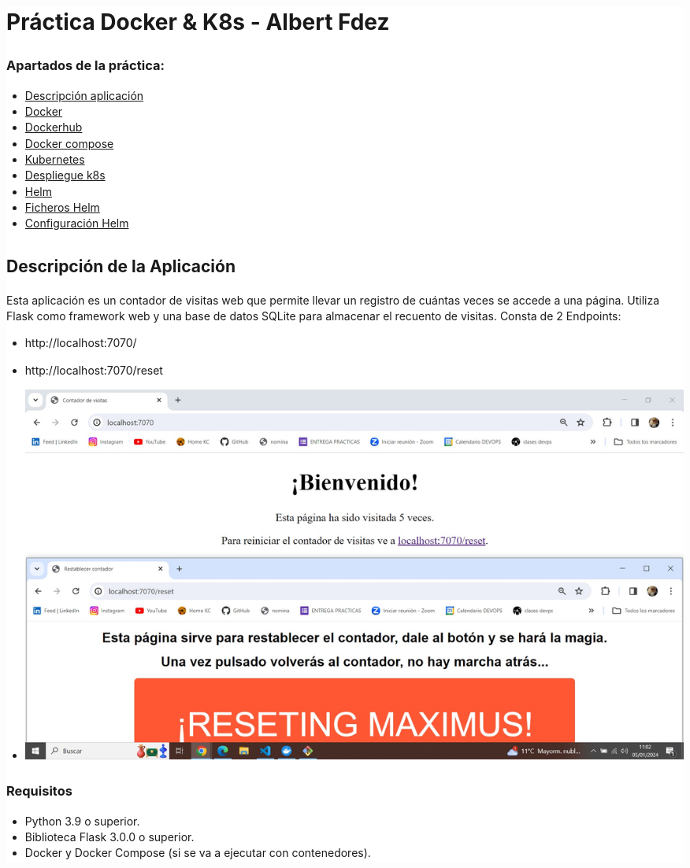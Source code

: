 # Práctica Docker & K8s - Albert Fdez

### Apartados de la práctica:
- [Descripción aplicación](#descripción-de-la-aplicación)
- [Docker](#desplegando-en-docker)
- [Dockerhub](#docker-hub)
- [Docker compose](#docker-compose)
- [Kubernetes](#kubernetes)
- [Despliegue k8s](#desplieuge-en-kubernetes)
- [Helm](#helm)
- [Ficheros Helm](#ficheros-helm)
- [Configuración Helm](#configuración-helm-chart)


## Descripción de la Aplicación
Esta aplicación es un contador de visitas web que permite llevar un registro de cuántas veces se accede a una página. Utiliza Flask como framework web y una base de datos SQLite para almacenar el recuento de visitas. Consta de 2 Endpoints:
-  http://localhost:7070/
-  http://localhost:7070/reset

- ![App](Screenshots/1-app.jpg)


### Requisitos
- Python 3.9 o superior.
- Biblioteca Flask 3.0.0 o superior.
- Docker y Docker Compose (si se va a ejecutar con contenedores).
